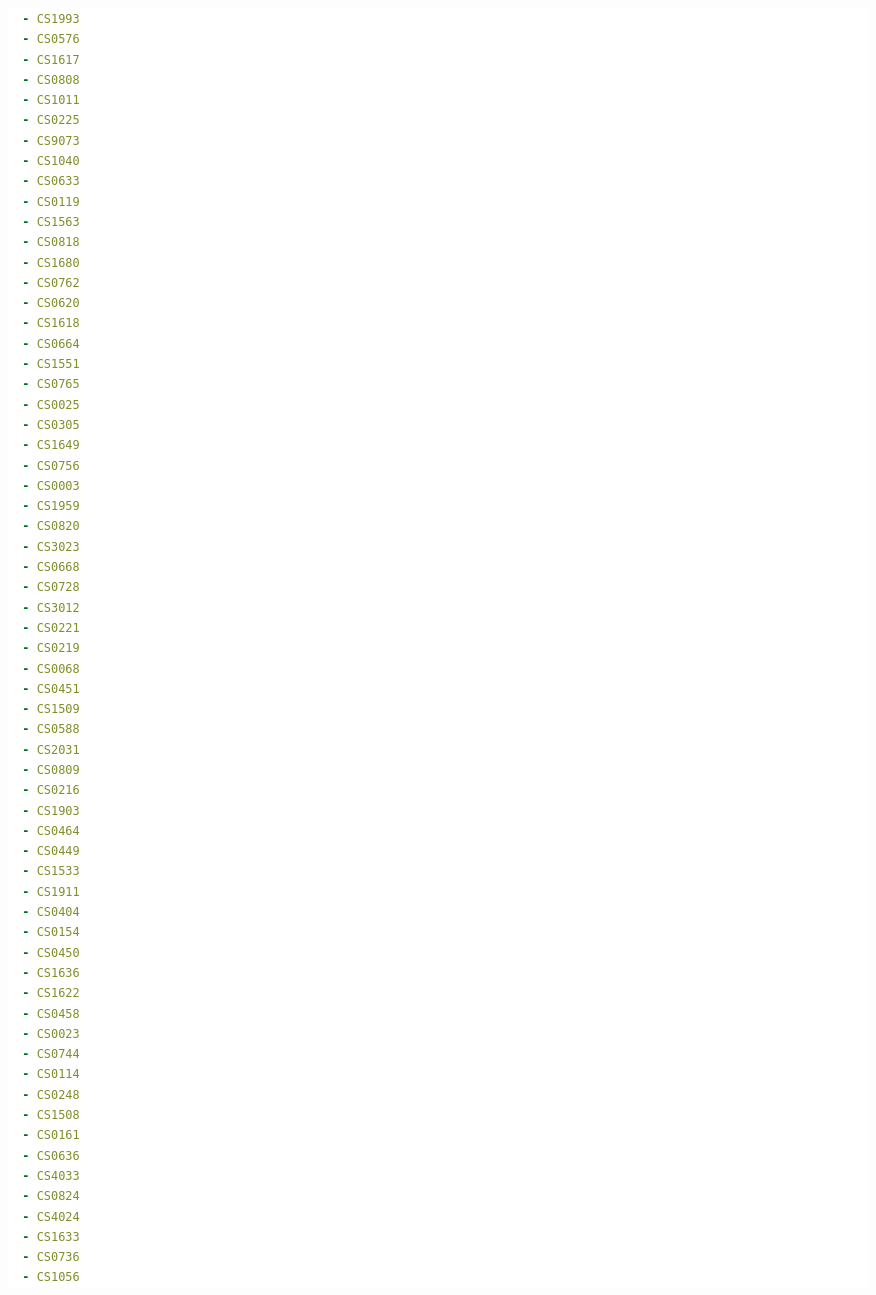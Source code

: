 ```yaml
  - CS1993
  - CS0576
  - CS1617
  - CS0808
  - CS1011
  - CS0225
  - CS9073
  - CS1040
  - CS0633
  - CS0119
  - CS1563
  - CS0818
  - CS1680
  - CS0762
  - CS0620
  - CS1618
  - CS0664
  - CS1551
  - CS0765
  - CS0025
  - CS0305
  - CS1649
  - CS0756
  - CS0003
  - CS1959
  - CS0820
  - CS3023
  - CS0668
  - CS0728
  - CS3012
  - CS0221
  - CS0219
  - CS0068
  - CS0451
  - CS1509
  - CS0588
  - CS2031
  - CS0809
  - CS0216
  - CS1903
  - CS0464
  - CS0449
  - CS1533
  - CS1911
  - CS0404
  - CS0154
  - CS0450
  - CS1636
  - CS1622
  - CS0458
  - CS0023
  - CS0744
  - CS0114
  - CS0248
  - CS1508
  - CS0161
  - CS0636
  - CS4033
  - CS0824
  - CS4024
  - CS1633
  - CS0736
  - CS1056
```